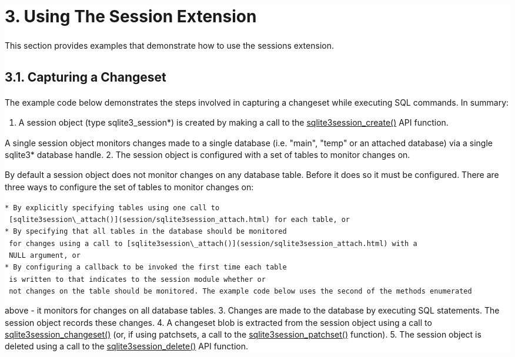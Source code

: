 

# 3\. Using The Session Extension


 This section provides examples that demonstrate how to use the sessions
 extension.



## 3\.1\. Capturing a Changeset


 The example code below demonstrates the steps involved in capturing a
changeset while executing SQL commands. In summary:



1. A session object (type sqlite3\_session\*) is created by making a
 call to the [sqlite3session\_create()](session/sqlite3session_create.html) API function.

 

A single session object monitors changes made to a single database
 (i.e. "main", "temp" or an attached database) via a single
 sqlite3\* database handle.
2. The session object is configured with a set of tables to monitor
 changes on.

 

 By default a session object does not monitor changes on any
 database table. Before it does so it must be configured. There
 are three ways to configure the set of tables to monitor changes
 on:
 


	* By explicitly specifying tables using one call to
	 [sqlite3session\_attach()](session/sqlite3session_attach.html) for each table, or
	* By specifying that all tables in the database should be monitored
	 for changes using a call to [sqlite3session\_attach()](session/sqlite3session_attach.html) with a
	 NULL argument, or
	* By configuring a callback to be invoked the first time each table
	 is written to that indicates to the session module whether or
	 not changes on the table should be monitored. The example code below uses the second of the methods enumerated
 above \- it monitors for changes on all database tables.
3. Changes are made to the database by executing SQL statements. The
 session object records these changes.
4. A changeset blob is extracted from the session object using a call
 to [sqlite3session\_changeset()](session/sqlite3session_changeset.html) (or, if using patchsets, a call to
 the [sqlite3session\_patchset()](session/sqlite3session_patchset.html) function).
5. The session object is deleted using a call to the
 [sqlite3session\_delete()](session/sqlite3session_delete.html) API function.

 
